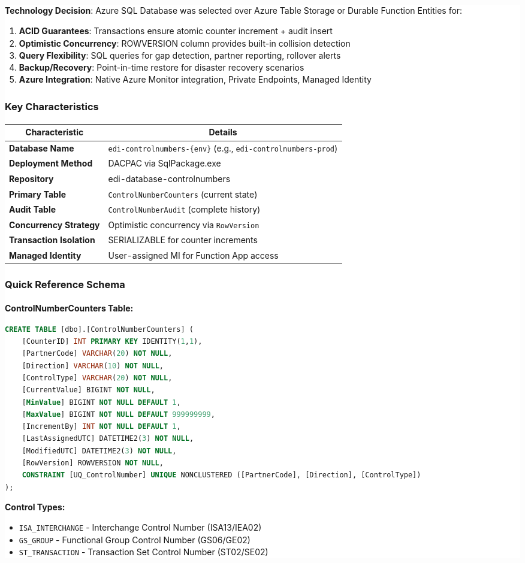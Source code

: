 **Technology Decision**: Azure SQL Database was selected over Azure Table Storage or Durable Function Entities for:

1. **ACID Guarantees**: Transactions ensure atomic counter increment + audit insert
2. **Optimistic Concurrency**: ROWVERSION column provides built-in collision detection
3. **Query Flexibility**: SQL queries for gap detection, partner reporting, rollover alerts
4. **Backup/Recovery**: Point-in-time restore for disaster recovery scenarios
5. **Azure Integration**: Native Azure Monitor integration, Private Endpoints, Managed Identity

### Key Characteristics

| Characteristic | Details |
|----------------|---------|
| **Database Name** | `edi-controlnumbers-{env}` (e.g., `edi-controlnumbers-prod`) |
| **Deployment Method** | DACPAC via SqlPackage.exe |
| **Repository** | edi-database-controlnumbers |
| **Primary Table** | `ControlNumberCounters` (current state) |
| **Audit Table** | `ControlNumberAudit` (complete history) |
| **Concurrency Strategy** | Optimistic concurrency via `RowVersion` |
| **Transaction Isolation** | SERIALIZABLE for counter increments |
| **Managed Identity** | User-assigned MI for Function App access |

### Quick Reference Schema

**ControlNumberCounters Table:**

```sql
CREATE TABLE [dbo].[ControlNumberCounters] (
    [CounterID] INT PRIMARY KEY IDENTITY(1,1),
    [PartnerCode] VARCHAR(20) NOT NULL,
    [Direction] VARCHAR(10) NOT NULL,
    [ControlType] VARCHAR(20) NOT NULL,
    [CurrentValue] BIGINT NOT NULL,
    [MinValue] BIGINT NOT NULL DEFAULT 1,
    [MaxValue] BIGINT NOT NULL DEFAULT 999999999,
    [IncrementBy] INT NOT NULL DEFAULT 1,
    [LastAssignedUTC] DATETIME2(3) NOT NULL,
    [ModifiedUTC] DATETIME2(3) NOT NULL,
    [RowVersion] ROWVERSION NOT NULL,
    CONSTRAINT [UQ_ControlNumber] UNIQUE NONCLUSTERED ([PartnerCode], [Direction], [ControlType])
);
```

**Control Types:**
- `ISA_INTERCHANGE` - Interchange Control Number (ISA13/IEA02)
- `GS_GROUP` - Functional Group Control Number (GS06/GE02)
- `ST_TRANSACTION` - Transaction Set Control Number (ST02/SE02)
